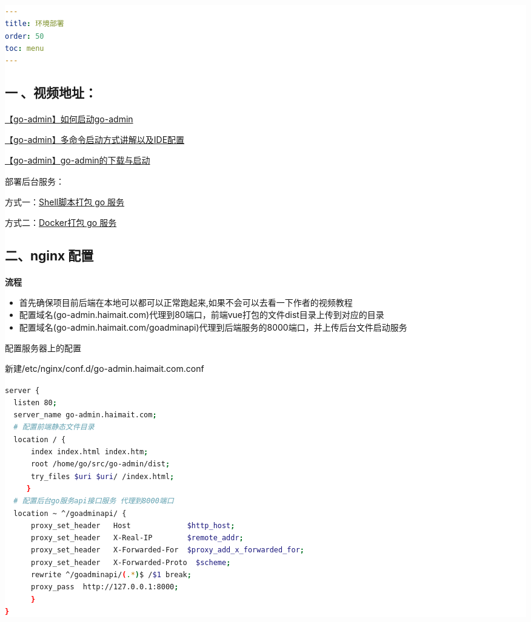 ```yaml
---
title: 环境部署
order: 50
toc: menu
---
```


## 一 、视频地址：

[【go-admin】如何启动go-admin](https://www.bilibili.com/video/BV1z5411x7JG?spm_id_from=333.337.search-card.all.click)

[【go-admin】多命令启动方式讲解以及IDE配置](https://www.bilibili.com/video/BV1Fg4y1q7ph?spm_id_from=333.337.search-card.all.click)

[【go-admin】go-admin的下载与启动](https://www.bilibili.com/video/BV1wT4y1L7Yc?spm_id_from=333.999.0.0)




部署后台服务：

方式一：[Shell脚本打包 go 服务](https://www.bilibili.com/video/BV1PT411P7Zx?p=2)

方式二：[Docker打包 go 服务](https://www.bilibili.com/video/BV1PT411P7Zx?p=1)



## 二、nginx 配置

**流程**

- 首先确保项目前后端在本地可以都可以正常跑起来,如果不会可以去看一下作者的视频教程
- 配置域名(go-admin.haimait.com)代理到80端口，前端vue打包的文件dist目录上传到对应的目录
- 配置域名(go-admin.haimait.com/goadminapi)代理到后端服务的8000端口，并上传后台文件启动服务

配置服务器上的配置

新建/etc/nginx/conf.d/go-admin.haimait.com.conf

```bash
server {
  listen 80;
  server_name go-admin.haimait.com;
  # 配置前端静态文件目录
  location / {
      index index.html index.htm;
      root /home/go/src/go-admin/dist;
      try_files $uri $uri/ /index.html;
     }
  # 配置后台go服务api接口服务 代理到8000端口
  location ~ ^/goadminapi/ {
      proxy_set_header   Host             $http_host;
      proxy_set_header   X-Real-IP        $remote_addr;
      proxy_set_header   X-Forwarded-For  $proxy_add_x_forwarded_for;
      proxy_set_header   X-Forwarded-Proto  $scheme;
      rewrite ^/goadminapi/(.*)$ /$1 break;
      proxy_pass  http://127.0.0.1:8000;
      }
}
```
